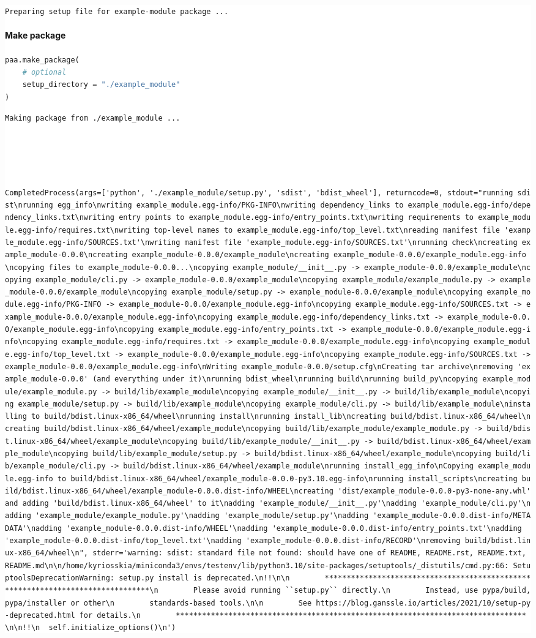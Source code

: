     Preparing setup file for example-module package ...


#### Make package


```python
paa.make_package(
    # optional
    setup_directory = "./example_module"
)
```

    Making package from ./example_module ...





    CompletedProcess(args=['python', './example_module/setup.py', 'sdist', 'bdist_wheel'], returncode=0, stdout="running sdist\nrunning egg_info\nwriting example_module.egg-info/PKG-INFO\nwriting dependency_links to example_module.egg-info/dependency_links.txt\nwriting entry points to example_module.egg-info/entry_points.txt\nwriting requirements to example_module.egg-info/requires.txt\nwriting top-level names to example_module.egg-info/top_level.txt\nreading manifest file 'example_module.egg-info/SOURCES.txt'\nwriting manifest file 'example_module.egg-info/SOURCES.txt'\nrunning check\ncreating example_module-0.0.0\ncreating example_module-0.0.0/example_module\ncreating example_module-0.0.0/example_module.egg-info\ncopying files to example_module-0.0.0...\ncopying example_module/__init__.py -> example_module-0.0.0/example_module\ncopying example_module/cli.py -> example_module-0.0.0/example_module\ncopying example_module/example_module.py -> example_module-0.0.0/example_module\ncopying example_module/setup.py -> example_module-0.0.0/example_module\ncopying example_module.egg-info/PKG-INFO -> example_module-0.0.0/example_module.egg-info\ncopying example_module.egg-info/SOURCES.txt -> example_module-0.0.0/example_module.egg-info\ncopying example_module.egg-info/dependency_links.txt -> example_module-0.0.0/example_module.egg-info\ncopying example_module.egg-info/entry_points.txt -> example_module-0.0.0/example_module.egg-info\ncopying example_module.egg-info/requires.txt -> example_module-0.0.0/example_module.egg-info\ncopying example_module.egg-info/top_level.txt -> example_module-0.0.0/example_module.egg-info\ncopying example_module.egg-info/SOURCES.txt -> example_module-0.0.0/example_module.egg-info\nWriting example_module-0.0.0/setup.cfg\nCreating tar archive\nremoving 'example_module-0.0.0' (and everything under it)\nrunning bdist_wheel\nrunning build\nrunning build_py\ncopying example_module/example_module.py -> build/lib/example_module\ncopying example_module/__init__.py -> build/lib/example_module\ncopying example_module/setup.py -> build/lib/example_module\ncopying example_module/cli.py -> build/lib/example_module\ninstalling to build/bdist.linux-x86_64/wheel\nrunning install\nrunning install_lib\ncreating build/bdist.linux-x86_64/wheel\ncreating build/bdist.linux-x86_64/wheel/example_module\ncopying build/lib/example_module/example_module.py -> build/bdist.linux-x86_64/wheel/example_module\ncopying build/lib/example_module/__init__.py -> build/bdist.linux-x86_64/wheel/example_module\ncopying build/lib/example_module/setup.py -> build/bdist.linux-x86_64/wheel/example_module\ncopying build/lib/example_module/cli.py -> build/bdist.linux-x86_64/wheel/example_module\nrunning install_egg_info\nCopying example_module.egg-info to build/bdist.linux-x86_64/wheel/example_module-0.0.0-py3.10.egg-info\nrunning install_scripts\ncreating build/bdist.linux-x86_64/wheel/example_module-0.0.0.dist-info/WHEEL\ncreating 'dist/example_module-0.0.0-py3-none-any.whl' and adding 'build/bdist.linux-x86_64/wheel' to it\nadding 'example_module/__init__.py'\nadding 'example_module/cli.py'\nadding 'example_module/example_module.py'\nadding 'example_module/setup.py'\nadding 'example_module-0.0.0.dist-info/METADATA'\nadding 'example_module-0.0.0.dist-info/WHEEL'\nadding 'example_module-0.0.0.dist-info/entry_points.txt'\nadding 'example_module-0.0.0.dist-info/top_level.txt'\nadding 'example_module-0.0.0.dist-info/RECORD'\nremoving build/bdist.linux-x86_64/wheel\n", stderr='warning: sdist: standard file not found: should have one of README, README.rst, README.txt, README.md\n\n/home/kyriosskia/miniconda3/envs/testenv/lib/python3.10/site-packages/setuptools/_distutils/cmd.py:66: SetuptoolsDeprecationWarning: setup.py install is deprecated.\n!!\n\n        ********************************************************************************\n        Please avoid running ``setup.py`` directly.\n        Instead, use pypa/build, pypa/installer or other\n        standards-based tools.\n\n        See https://blog.ganssle.io/articles/2021/10/setup-py-deprecated.html for details.\n        ********************************************************************************\n\n!!\n  self.initialize_options()\n')
